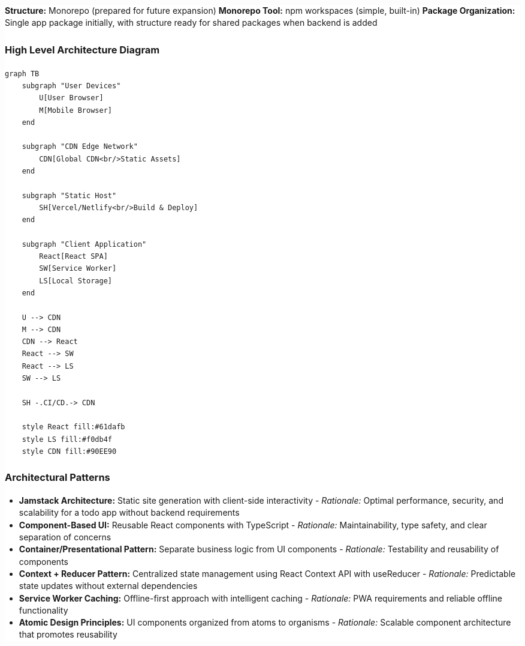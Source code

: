 **Structure:** Monorepo (prepared for future expansion)
**Monorepo Tool:** npm workspaces (simple, built-in)
**Package Organization:** Single app package initially, with structure ready for shared packages when backend is added

### High Level Architecture Diagram

```mermaid
graph TB
    subgraph "User Devices"
        U[User Browser]
        M[Mobile Browser]
    end

    subgraph "CDN Edge Network"
        CDN[Global CDN<br/>Static Assets]
    end

    subgraph "Static Host"
        SH[Vercel/Netlify<br/>Build & Deploy]
    end

    subgraph "Client Application"
        React[React SPA]
        SW[Service Worker]
        LS[Local Storage]
    end

    U --> CDN
    M --> CDN
    CDN --> React
    React --> SW
    React --> LS
    SW --> LS

    SH -.CI/CD.-> CDN

    style React fill:#61dafb
    style LS fill:#f0db4f
    style CDN fill:#90EE90
```

### Architectural Patterns

- **Jamstack Architecture:** Static site generation with client-side interactivity - _Rationale:_ Optimal performance, security, and scalability for a todo app without backend requirements
- **Component-Based UI:** Reusable React components with TypeScript - _Rationale:_ Maintainability, type safety, and clear separation of concerns
- **Container/Presentational Pattern:** Separate business logic from UI components - _Rationale:_ Testability and reusability of components
- **Context + Reducer Pattern:** Centralized state management using React Context API with useReducer - _Rationale:_ Predictable state updates without external dependencies
- **Service Worker Caching:** Offline-first approach with intelligent caching - _Rationale:_ PWA requirements and reliable offline functionality
- **Atomic Design Principles:** UI components organized from atoms to organisms - _Rationale:_ Scalable component architecture that promotes reusability
